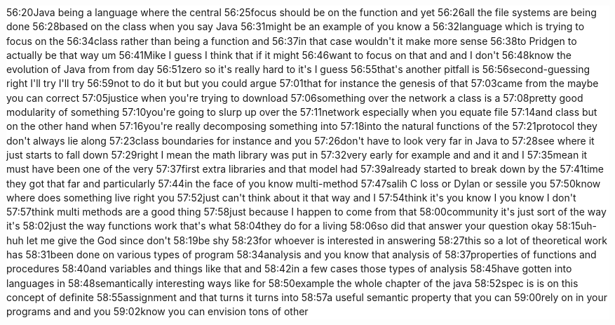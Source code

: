 56:20Java being a language where the central
56:25focus should be on the function and yet
56:26all the file systems are being done
56:28based on the class when you say Java
56:31might be an example of you know a
56:32language which is trying to focus on the
56:34class rather than being a function and
56:37in that case wouldn't it make more sense
56:38to Pridgen to actually be that way um
56:41Mike I guess I think that if it might
56:46want to focus on that and and I don't
56:48know the evolution of Java from from day
56:51zero so it's really hard to it's I guess
56:55that's another pitfall is
56:56second-guessing right I'll try I'll try
56:59not to do it but but you could argue
57:01that for instance the genesis of that
57:03came from the maybe you can correct
57:05justice when you're trying to download
57:06something over the network a class is a
57:08pretty good modularity of something
57:10you're going to slurp up over the
57:11network especially when you equate file
57:14and class but on the other hand when
57:16you're really decomposing something into
57:18into the natural functions of the
57:21protocol they don't always lie along
57:23class boundaries for instance and you
57:26don't have to look very far in Java to
57:28see where it just starts to fall down
57:29right I mean the math library was put in
57:32very early for example and and it and I
57:35mean it must have been one of the very
57:37first extra libraries and that model had
57:39already started to break down by the
57:41time they got that far and particularly
57:44in the face of you know multi-method
57:47salih C loss or Dylan or sessile you
57:50know where does something live right you
57:52just can't think about it that way and I
57:54think it's you know I you know I don't
57:57think multi methods are a good thing
57:58just because I happen to come from that
58:00community it's just sort of the way it's
58:02just the way functions work that's what
58:04they do for a living
58:06so did that answer your question okay
58:15uh-huh let me give the God since don't
58:19be shy
58:23for whoever is interested in answering
58:27this so a lot of theoretical work has
58:31been done on various types of program
58:34analysis and you know that analysis of
58:37properties of functions and procedures
58:40and variables and things like that and
58:42in a few cases those types of analysis
58:45have gotten into languages in
58:48semantically interesting ways like for
58:50example the whole chapter of the java
58:52spec is is on this concept of definite
58:55assignment and that turns it turns into
58:57a useful semantic property that you can
59:00rely on in your programs and and you
59:02know you can envision tons of other